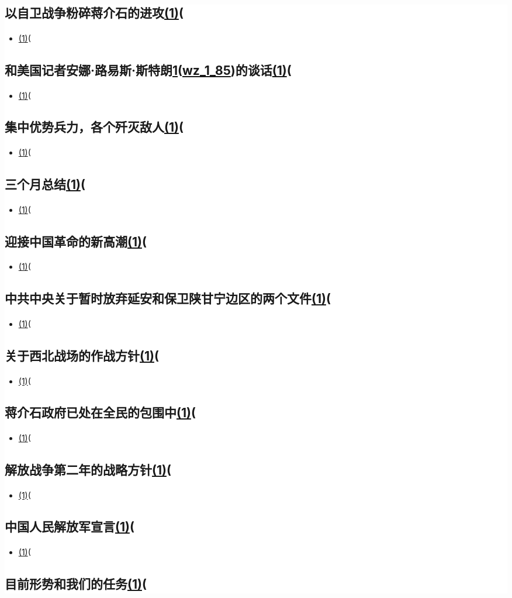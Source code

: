
## 以自卫战争粉碎蒋介石的进攻[(1)]((1).md)(

- [(1)]((1).md)(


## 和美国记者安娜·路易斯·斯特朗[1](1.md)([wz_1_85](wz_1_85.md))的谈话[(1)]((1).md)(

- [(1)]((1).md)(


## 集中优势兵力，各个歼灭敌人[(1)]((1).md)(

- [(1)]((1).md)(


## 三个月总结[(1)]((1).md)(

- [(1)]((1).md)(


## 迎接中国革命的新高潮[(1)]((1).md)(

- [(1)]((1).md)(


## 中共中央关于暂时放弃延安和保卫陕甘宁边区的两个文件[(1)]((1).md)(

- [(1)]((1).md)(


## 关于西北战场的作战方针[(1)]((1).md)(

- [(1)]((1).md)(


## 蒋介石政府已处在全民的包围中[(1)]((1).md)(

- [(1)]((1).md)(


## 解放战争第二年的战略方针[(1)]((1).md)(

- [(1)]((1).md)(


## 中国人民解放军宣言[(1)]((1).md)(

- [(1)]((1).md)(


## 目前形势和我们的任务[(1)]((1).md)(
